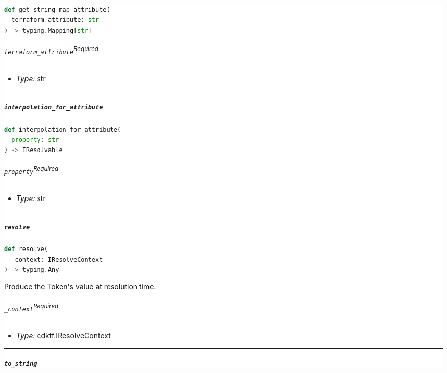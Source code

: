 ```python
def get_string_map_attribute(
  terraform_attribute: str
) -> typing.Mapping[str]
```

###### `terraform_attribute`<sup>Required</sup> <a name="terraform_attribute" id="@cdktf/provider-azuread.directoryRoleMember.DirectoryRoleMemberTimeoutsOutputReference.getStringMapAttribute.parameter.terraformAttribute"></a>

- *Type:* str

---

##### `interpolation_for_attribute` <a name="interpolation_for_attribute" id="@cdktf/provider-azuread.directoryRoleMember.DirectoryRoleMemberTimeoutsOutputReference.interpolationForAttribute"></a>

```python
def interpolation_for_attribute(
  property: str
) -> IResolvable
```

###### `property`<sup>Required</sup> <a name="property" id="@cdktf/provider-azuread.directoryRoleMember.DirectoryRoleMemberTimeoutsOutputReference.interpolationForAttribute.parameter.property"></a>

- *Type:* str

---

##### `resolve` <a name="resolve" id="@cdktf/provider-azuread.directoryRoleMember.DirectoryRoleMemberTimeoutsOutputReference.resolve"></a>

```python
def resolve(
  _context: IResolveContext
) -> typing.Any
```

Produce the Token's value at resolution time.

###### `_context`<sup>Required</sup> <a name="_context" id="@cdktf/provider-azuread.directoryRoleMember.DirectoryRoleMemberTimeoutsOutputReference.resolve.parameter._context"></a>

- *Type:* cdktf.IResolveContext

---

##### `to_string` <a name="to_string" id="@cdktf/provider-azuread.directoryRoleMember.DirectoryRoleMemberTimeoutsOutputReference.toString"></a>
